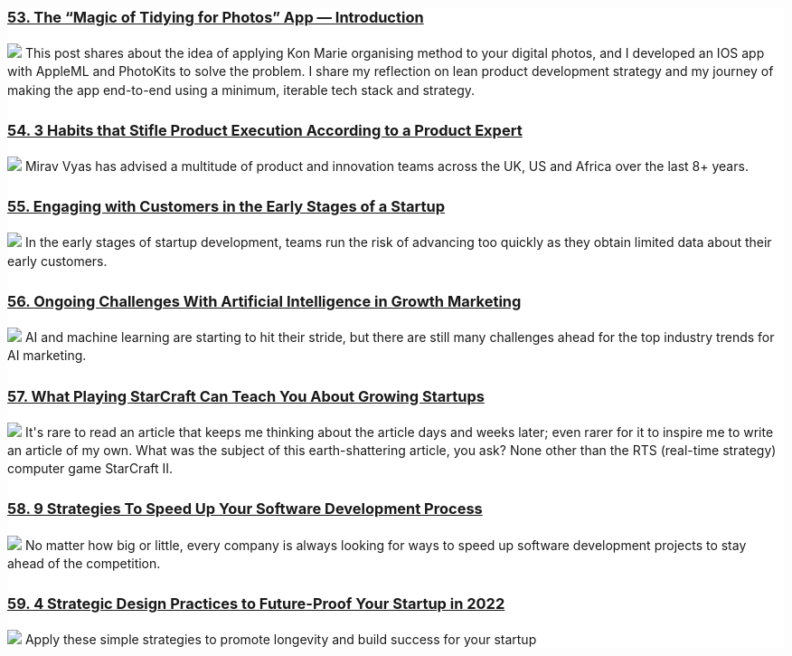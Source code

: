 ### [53. The “Magic of Tidying for Photos” App — Introduction](https://hackernoon.com/the-magic-of-tidying-for-photos-app-introduction-niz3epb)
![](https://firebasestorage.googleapis.com/v0/b/hackernoon-app.appspot.com/o/images%2FKTZm536jOaQOVeZasg3FPybG7eb2-qk2b3uro.jpeg?alt=media&token=8c3233f3-7d47-49c1-aa59-da72a06a6056)
This post shares about the idea of applying Kon Marie organising method to your digital photos, and I developed an IOS app  with AppleML and PhotoKits to solve the problem. I share my reflection on lean product development strategy and my journey of making the app end-to-end using a minimum, iterable tech stack and strategy. 

### [54. 3 Habits that Stifle Product Execution According to a Product Expert](https://hackernoon.com/3-habits-that-stifle-product-execution-according-to-a-product-expert)
![](https://cdn.hackernoon.com/images/nsrHLmJCmXSfkXyaeVRGe3lukHg1-0ph3jzl.jpeg)
Mirav Vyas has advised a multitude of product and innovation teams across the UK, US and Africa over the last 8+ years.

### [55. Engaging with Customers in the Early Stages of a Startup ](https://hackernoon.com/engaging-with-customers-in-the-early-stages-of-a-startup-ky2337hq)
![](https://cdn.hackernoon.com/images/pl8fpkWVhWNuPZBdJbW3A3zNmTZ2-rh93qle.jpeg)
In the early stages of startup development, teams run the risk of advancing too quickly as they obtain limited data about their early customers. 

### [56. Ongoing Challenges With Artificial Intelligence in Growth Marketing](https://hackernoon.com/ongoing-challenges-with-artificial-intelligence-in-growth-marketing)
![](https://cdn.hackernoon.com/images/ai-marketer-claq725xt000001s67r72720j.png)
AI and machine learning are starting to hit their stride, but there are still many challenges ahead for the top industry trends for AI marketing. 

### [57. What Playing StarCraft Can Teach You About Growing Startups](https://hackernoon.com/what-playing-starcraft-can-teach-you-about-growing-startups-ya97328w)
![](https://cdn.hackernoon.com/drafts/67a33xzm.png)
It's rare to read an article that keeps me thinking about the article days and weeks later; even rarer for it to inspire me to write an article of my own. What was the subject of this earth-shattering article, you ask? None other than the RTS (real-time strategy) computer game StarCraft II. 

### [58. 9 Strategies To Speed Up Your Software Development Process](https://hackernoon.com/9-strategies-to-speed-up-your-software-development-process)
![](https://cdn.hackernoon.com/images/ZI6rcoTwwzWS1AH495rMgbPSeWl1-vd737vp.png)
No matter how big or little, every company is always looking for ways to speed up software development projects to stay ahead of the competition.

### [59. 4 Strategic Design Practices to Future-Proof Your Startup in 2022](https://hackernoon.com/4-strategic-design-practices-to-future-proof-your-startup-in-2022)
![](https://cdn.hackernoon.com/images/XUXlssl4t8Y4pDFf1tsFXOpRr3A2-3493qti.jpeg)
Apply these simple strategies to promote longevity and build success for your startup
